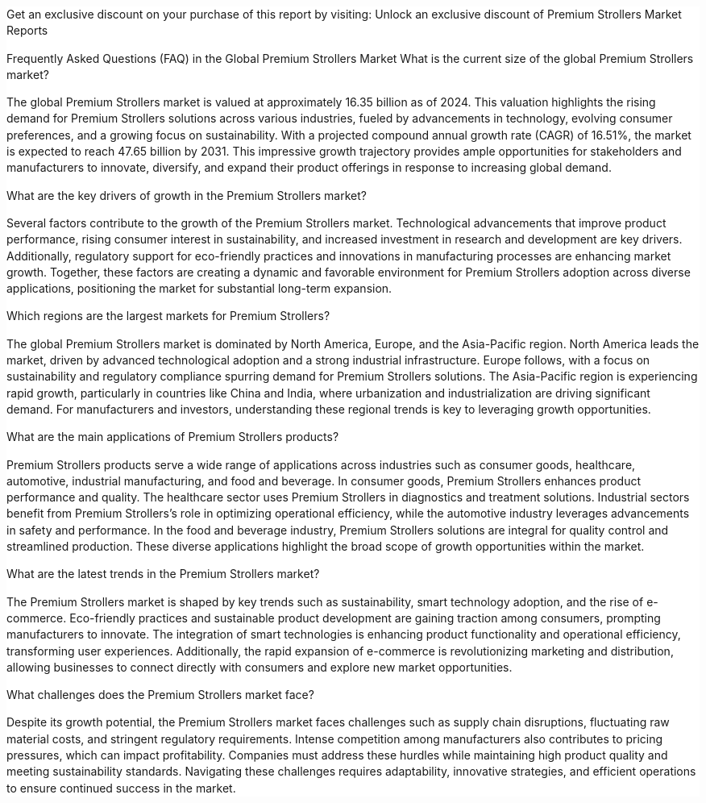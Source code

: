 Get an exclusive discount on your purchase of this report by visiting: Unlock an exclusive discount of Premium Strollers Market Reports 

Frequently Asked Questions (FAQ) in the Global Premium Strollers Market
What is the current size of the global Premium Strollers market?

The global Premium Strollers market is valued at approximately 16.35 billion as of 2024. This valuation highlights the rising demand for Premium Strollers solutions across various industries, fueled by advancements in technology, evolving consumer preferences, and a growing focus on sustainability. With a projected compound annual growth rate (CAGR) of 16.51%, the market is expected to reach 47.65 billion by 2031. This impressive growth trajectory provides ample opportunities for stakeholders and manufacturers to innovate, diversify, and expand their product offerings in response to increasing global demand.

What are the key drivers of growth in the Premium Strollers market?

Several factors contribute to the growth of the Premium Strollers market. Technological advancements that improve product performance, rising consumer interest in sustainability, and increased investment in research and development are key drivers. Additionally, regulatory support for eco-friendly practices and innovations in manufacturing processes are enhancing market growth. Together, these factors are creating a dynamic and favorable environment for Premium Strollers adoption across diverse applications, positioning the market for substantial long-term expansion.

Which regions are the largest markets for Premium Strollers?

The global Premium Strollers market is dominated by North America, Europe, and the Asia-Pacific region. North America leads the market, driven by advanced technological adoption and a strong industrial infrastructure. Europe follows, with a focus on sustainability and regulatory compliance spurring demand for Premium Strollers solutions. The Asia-Pacific region is experiencing rapid growth, particularly in countries like China and India, where urbanization and industrialization are driving significant demand. For manufacturers and investors, understanding these regional trends is key to leveraging growth opportunities.

What are the main applications of Premium Strollers products?

Premium Strollers products serve a wide range of applications across industries such as consumer goods, healthcare, automotive, industrial manufacturing, and food and beverage. In consumer goods, Premium Strollers enhances product performance and quality. The healthcare sector uses Premium Strollers in diagnostics and treatment solutions. Industrial sectors benefit from Premium Strollers’s role in optimizing operational efficiency, while the automotive industry leverages advancements in safety and performance. In the food and beverage industry, Premium Strollers solutions are integral for quality control and streamlined production. These diverse applications highlight the broad scope of growth opportunities within the market.

What are the latest trends in the Premium Strollers market?

The Premium Strollers market is shaped by key trends such as sustainability, smart technology adoption, and the rise of e-commerce. Eco-friendly practices and sustainable product development are gaining traction among consumers, prompting manufacturers to innovate. The integration of smart technologies is enhancing product functionality and operational efficiency, transforming user experiences. Additionally, the rapid expansion of e-commerce is revolutionizing marketing and distribution, allowing businesses to connect directly with consumers and explore new market opportunities.

What challenges does the Premium Strollers market face?

Despite its growth potential, the Premium Strollers market faces challenges such as supply chain disruptions, fluctuating raw material costs, and stringent regulatory requirements. Intense competition among manufacturers also contributes to pricing pressures, which can impact profitability. Companies must address these hurdles while maintaining high product quality and meeting sustainability standards. Navigating these challenges requires adaptability, innovative strategies, and efficient operations to ensure continued success in the market.
